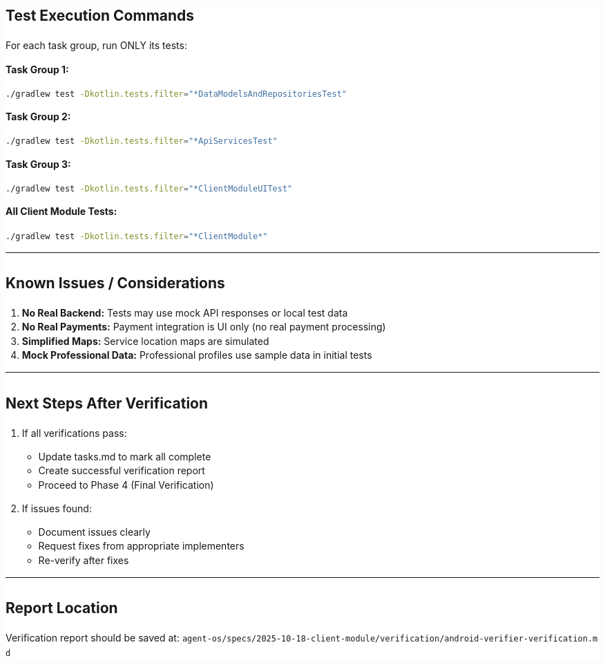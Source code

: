 
## Test Execution Commands

For each task group, run ONLY its tests:

**Task Group 1:**
```bash
./gradlew test -Dkotlin.tests.filter="*DataModelsAndRepositoriesTest"
```

**Task Group 2:**
```bash
./gradlew test -Dkotlin.tests.filter="*ApiServicesTest"
```

**Task Group 3:**
```bash
./gradlew test -Dkotlin.tests.filter="*ClientModuleUITest"
```

**All Client Module Tests:**
```bash
./gradlew test -Dkotlin.tests.filter="*ClientModule*"
```

---

## Known Issues / Considerations

1. **No Real Backend:** Tests may use mock API responses or local test data
2. **No Real Payments:** Payment integration is UI only (no real payment processing)
3. **Simplified Maps:** Service location maps are simulated
4. **Mock Professional Data:** Professional profiles use sample data in initial tests

---

## Next Steps After Verification

1. If all verifications pass:
   - Update tasks.md to mark all complete
   - Create successful verification report
   - Proceed to Phase 4 (Final Verification)

2. If issues found:
   - Document issues clearly
   - Request fixes from appropriate implementers
   - Re-verify after fixes

---

## Report Location

Verification report should be saved at:
`agent-os/specs/2025-10-18-client-module/verification/android-verifier-verification.md`
